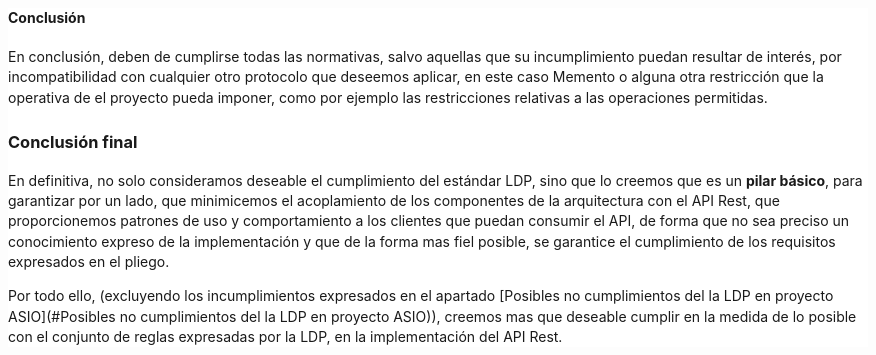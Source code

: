 #### Conclusión

En conclusión, deben de cumplirse todas las normativas, salvo aquellas que su incumplimiento puedan resultar de interés, por incompatibilidad con cualquier otro protocolo que deseemos aplicar, en este caso Memento o alguna otra restricción que la operativa de el proyecto pueda imponer, como por ejemplo las restricciones relativas a las operaciones permitidas.

### Conclusión final

En definitiva, no solo consideramos deseable el cumplimiento del estándar LDP, sino que lo creemos que es un **pilar básico**, para garantizar por un lado, que minimicemos el acoplamiento de los componentes de la arquitectura con el API Rest, que proporcionemos patrones de uso y comportamiento a los clientes que puedan consumir el API, de forma que no sea preciso un conocimiento expreso de la implementación y que de la forma mas fiel posible, se garantice el cumplimiento de los requisitos expresados en el pliego.

Por todo ello, (excluyendo los incumplimientos expresados en el apartado [Posibles no cumplimientos del  la LDP en proyecto ASIO](#Posibles no cumplimientos del  la LDP en proyecto ASIO)), creemos mas que deseable cumplir en la medida de lo posible con el conjunto de reglas expresadas por la LDP, en la implementación del API Rest.

